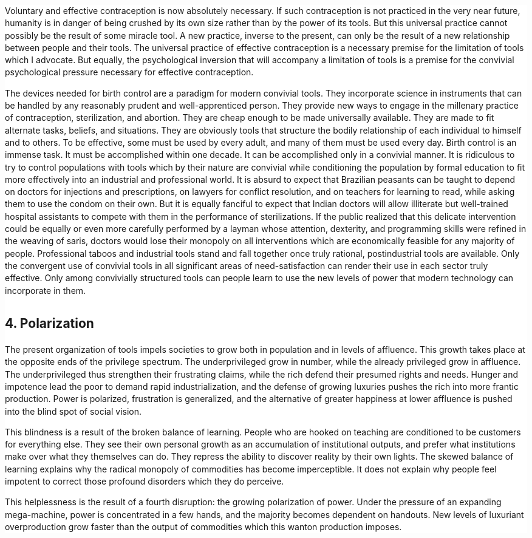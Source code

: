 Voluntary and effective contraception is now absolutely necessary. If such contraception is not practiced in the very near future, humanity is in danger of being crushed by its own size rather than by the power of its tools. But this universal practice cannot possibly be the result of some miracle tool. A new practice, inverse to the present, can only be the result of a new relationship between people and their tools. The universal practice of effective contraception is a necessary premise for the limitation of tools which I advocate. But equally, the psychological inversion that will accompany a limitation of tools is a premise for the convivial psychological pressure necessary for effective contraception.

The devices needed for birth control are a paradigm for modern convivial tools. They incorporate science in instruments that can be handled by any reasonably prudent and well-apprenticed person. They provide new ways to engage in the millenary practice of contraception, sterilization, and abortion. They are cheap enough to be made universally available. They are made to fit alternate tasks, beliefs, and situations. They are obviously tools that structure the bodily relationship of each individual to himself and to others. To be effective, some must be used by every adult, and many of them must be used every day. Birth control is an immense task. It must be accomplished within one decade. It can be accomplished only in a convivial manner. It is ridiculous to try to control populations with tools which by their nature are convivial while conditioning the population by formal education to fit more effectively into an industrial and professional world. It is absurd to expect that Brazilian peasants can be taught to depend on doctors for injections and prescriptions, on lawyers for conflict resolution, and on teachers for learning to read, while asking them to use the condom on their own. But it is equally fanciful to expect that Indian doctors will allow illiterate but well-trained hospital assistants to compete with them in the performance of sterilizations. If the public realized that this delicate intervention could be equally or even more carefully performed by a layman whose attention, dexterity, and programming skills were refined in the weaving of saris, doctors would lose their monopoly on all interventions which are economically feasible for any majority of people. Professional taboos and industrial tools stand and fall together once truly rational, postindustrial tools are available. Only the convergent use of convivial tools in all significant areas of need-satisfaction can render their use in each sector truly effective. Only among convivially structured tools can people learn to use the new levels of power that modern technology can incorporate in them.

## 4. Polarization

The present organization of tools impels societies to grow both in population and in levels of affluence. This growth takes place at the opposite ends of the privilege spectrum. The underprivileged grow in number, while the already privileged grow in affluence. The underprivileged thus strengthen their frustrating claims, while the rich defend their presumed rights and needs. Hunger and impotence lead the poor to demand rapid industrialization, and the defense of growing luxuries pushes the rich into more frantic production. Power is polarized, frustration is generalized, and the alternative of greater happiness at lower affluence is pushed into the blind spot of social vision.

This blindness is a result of the broken balance of learning. People who are hooked on teaching are conditioned to be customers for everything else. They see their own personal growth as an accumulation of institutional outputs, and prefer what institutions make over what they themselves can do. They repress the ability to discover reality by their own lights. The skewed balance of learning explains why the radical monopoly of commodities has become imperceptible. It does not explain why people feel impotent to correct those profound disorders which they do perceive.

This helplessness is the result of a fourth disruption: the growing polarization of power. Under the pressure of an expanding mega-machine, power is concentrated in a few hands, and the majority becomes dependent on handouts. New levels of luxuriant overproduction grow faster than the output of commodities which this wanton production imposes.
